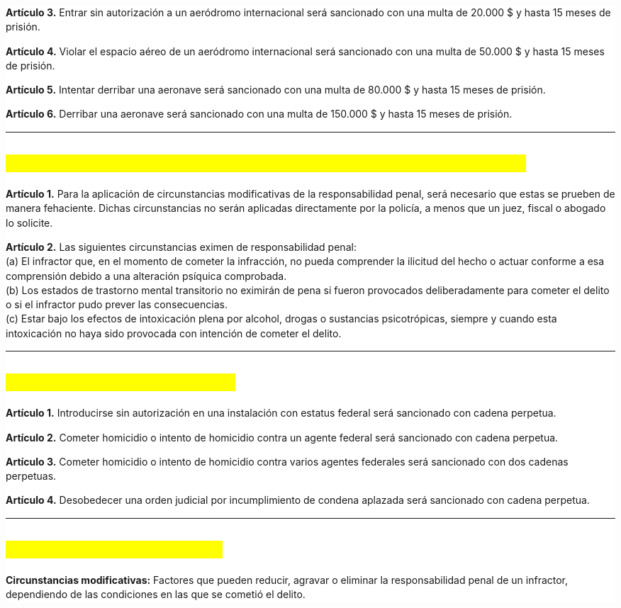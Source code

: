 **Artículo 3.** Entrar sin autorización a un aeródromo internacional será sancionado con una multa de 20.000 $ y hasta 15 meses de prisión.

**Artículo 4.** Violar el espacio aéreo de un aeródromo internacional será sancionado con una multa de 50.000 $ y hasta 15 meses de prisión.

**Artículo 5.** Intentar derribar una aeronave será sancionado con una multa de 80.000 $ y hasta 15 meses de prisión.

**Artículo 6.** Derribar una aeronave será sancionado con una multa de 150.000 $ y hasta 15 meses de prisión.

***

## <mark style="color:yellow;">**Capítulo XIII - Circunstancias Modificativas de la Responsabilidad Penal**</mark> <a href="#hcy38gg13ph2" id="hcy38gg13ph2"></a>

**Artículo 1.** Para la aplicación de circunstancias modificativas de la responsabilidad penal, será necesario que estas se prueben de manera fehaciente. Dichas circunstancias no serán aplicadas directamente por la policía, a menos que un juez, fiscal o abogado lo solicite.

**Artículo 2.** Las siguientes circunstancias eximen de responsabilidad penal:\
(a) El infractor que, en el momento de cometer la infracción, no pueda comprender la ilicitud del hecho o actuar conforme a esa comprensión debido a una alteración psíquica comprobada.\
(b) Los estados de trastorno mental transitorio no eximirán de pena si fueron provocados deliberadamente para cometer el delito o si el infractor pudo prever las consecuencias.\
(c) Estar bajo los efectos de intoxicación plena por alcohol, drogas o sustancias psicotrópicas, siempre y cuando esta intoxicación no haya sido provocada con intención de cometer el delito.

***

## <mark style="color:yellow;">**Capítulo XIV - Delitos Federales**</mark> <a href="#id-6urm8rpsy1cc" id="id-6urm8rpsy1cc"></a>

**Artículo 1.** Introducirse sin autorización en una instalación con estatus federal será sancionado con cadena perpetua.

**Artículo 2.** Cometer homicidio o intento de homicidio contra un agente federal será sancionado con cadena perpetua.

**Artículo 3.** Cometer homicidio o intento de homicidio contra varios agentes federales será sancionado con dos cadenas perpetuas.

**Artículo 4.** Desobedecer una orden judicial por incumplimiento de condena aplazada será sancionado con cadena perpetua.

***

## <mark style="color:yellow;">**Glosario de términos técnicos**</mark> <a href="#xzinrs5rcczr" id="xzinrs5rcczr"></a>

**Circunstancias modificativas:** Factores que pueden reducir, agravar o eliminar la responsabilidad penal de un infractor, dependiendo de las condiciones en las que se cometió el delito.
